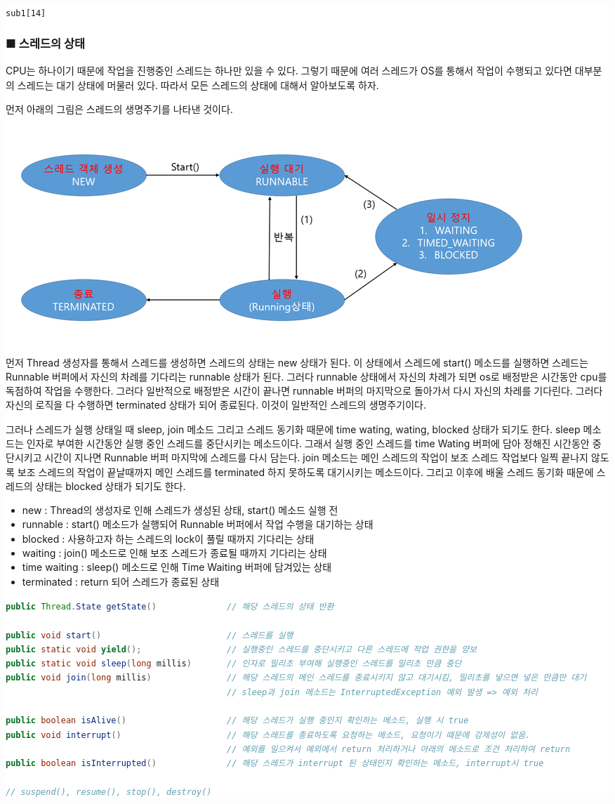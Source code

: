 ```
sub1[14]
```

### ■ 스레드의 상태

CPU는 하나이기 때문에 작업을 진행중인 스레드는 하나만 있을 수 있다. 그렇기 때문에 여러 스레드가 OS를 통해서 작업이 수행되고 있다면 대부분의 스레드는 대기 상태에 머물러 있다. 따라서 모든 스레드의 상태에 대해서 알아보도록 하자. 

먼저 아래의 그림은 스레드의 생명주기를 나타낸 것이다. 

![스레드상태](/image/thread_state.png)

먼저 Thread 생성자를 통해서 스레드를 생성하면 스레드의 상태는 new 상태가 된다. 이 상태에서 스레드에 start() 메소드를 실행하면 스레드는 Runnable 버퍼에서 자신의 차례를 기다리는 runnable 상태가 된다. 그러다 runnable 상태에서 자신의 차례가 되면 os로 배정받은 시간동안 cpu를 독점하여 작업을 수행한다. 그러다 일반적으로 배정받은 시간이 끝나면 runnable 버퍼의 마지막으로 돌아가서 다시 자신의 차레를 기다린다. 그러다 자신의 로직을 다 수행하면 terminated 상태가 되어 종료된다. 이것이 일반적인 스레드의 생명주기이다.

그러나 스레드가 실행 상태일 때 sleep, join 메소드 그리고 스레드 동기화 때문에 time wating, wating, blocked 상태가 되기도 한다. sleep 메소드는 인자로 부여한 시간동안 실행 중인 스레드를 중단시키는 메소드이다. 그래서 실행 중인 스레드를 time Wating 버퍼에 담아 정해진 시간동안 중단시키고 시간이 지나면 Runnable 버퍼 마지막에 스레드를 다시 담는다. join 메소드는 메인 스레드의 작업이 보조 스레드 작업보다 일찍 끝나지 않도록 보조 스레드의 작업이 끝날때까지 메인 스레드를 terminated 하지 못하도록 대기시키는 메소드이다. 그리고 이후에 배울 스레드 동기화 때문에 스레드의 상태는 blocked 상태가 되기도 한다.

- new : Thread의 생성자로 인해 스레드가 생성된 상태, start() 메소드 실행 전
- runnable : start() 메소드가 실행되어 Runnable 버퍼에서 작업 수행을 대기하는 상태
- blocked : 사용하고자 하는 스레드의 lock이 풀릴 때까지 기다리는 상태
- waiting : join() 메소드로 인해 보조 스레드가 종료될 때까지 기다리는 상태
- time waiting : sleep() 메소드로 인해 Time Waiting 버퍼에 담겨있는 상태
- terminated : return 되어 스레드가 종료된 상태

```java
public Thread.State getState()              // 해당 스레드의 상태 반환

public void start()                         // 스레드를 실행
public static void yield();                 // 실행중인 스레드를 중단시키고 다른 스레드에 작업 권한을 양보
public static void sleep(long millis)       // 인자로 밀리초 부여해 실행중인 스레드를 밀리초 만큼 중단
public void join(long millis)               // 해당 스레드의 메인 스레드를 종료시키지 않고 대기시킴, 밀리초를 넣으면 넣은 만큼만 대기
                                            // sleep과 join 메소드는 InterruptedException 예외 발생 => 예외 처리

public boolean isAlive()                    // 해당 스레드가 실행 중인지 확인하는 메소드, 실행 시 true
public void interrupt()                     // 해당 스레드를 종료하도록 요청하는 메소드, 요청이기 때문에 강제성이 없음.
                                            // 예외를 일으켜서 예외에서 return 처리하거나 아래의 메소드로 조건 처리하여 return
public boolean isInterrupted()              // 해당 스레드가 interrupt 된 상태인지 확인하는 메소드, interrupt시 true

// suspend(), resume(), stop(), destroy()
```
